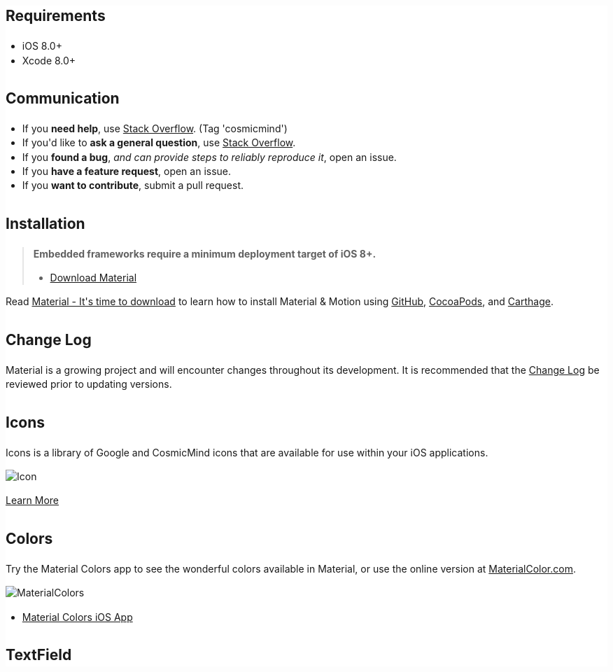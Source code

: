 ## Requirements

* iOS 8.0+
* Xcode 8.0+

## Communication

- If you **need help**, use [Stack Overflow](http://stackoverflow.com/questions/tagged/cosmicmind). (Tag 'cosmicmind')
- If you'd like to **ask a general question**, use [Stack Overflow](http://stackoverflow.com/questions/tagged/cosmicmind).
- If you **found a bug**, _and can provide steps to reliably reproduce it_, open an issue.
- If you **have a feature request**, open an issue.
- If you **want to contribute**, submit a pull request.

## Installation

> **Embedded frameworks require a minimum deployment target of iOS 8+.**
> - [Download Material](https://github.com/CosmicMind/Material/archive/master.zip)

Read [Material - It's time to download](https://www.cosmicmind.com/danieldahan/lesson/6) to learn how to install Material & Motion using [GitHub](http://github.com), [CocoaPods](http://cocoapods.org), and [Carthage](https://github.com/Carthage/Carthage).

## Change Log

Material is a growing project and will encounter changes throughout its development. It is recommended that the [Change Log](https://github.com/CosmicMind/Material/blob/master/CHANGELOG.md) be reviewed prior to updating versions.

## Icons

Icons is a library of Google and CosmicMind icons that are available for use within your iOS applications.

![Icon](http://www.cosmicmind.com/gifs/marketplace/icons.png)

[Learn More](http://cosmicmind.com/material/icons)

## Colors

Try the Material Colors app to see the wonderful colors available in Material, or use the online version at [MaterialColor.com](http://materialcolor.com).

![MaterialColors](http://www.cosmicmind.com/gifs/shared/colors.gif)

* [Material Colors iOS App](https://itunes.apple.com/app/x/id1111994400?mt=8)

## TextField
